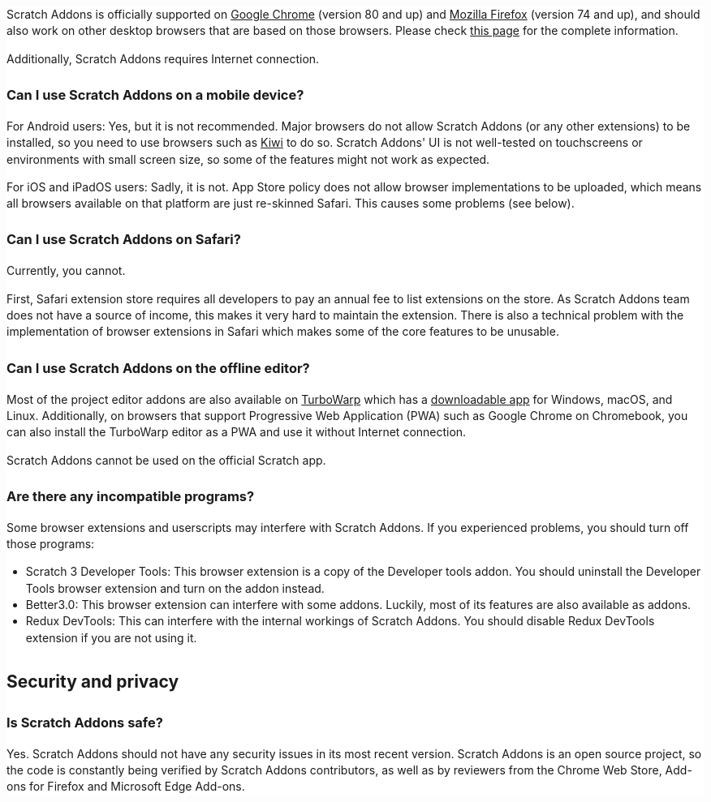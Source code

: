 Scratch Addons is officially supported on [Google Chrome](https://google.com/chrome/) (version 80 and up) and [Mozilla Firefox](https://mozilla.org/firefox/) (version 74 and up), and should also work on other desktop browsers that are based on those browsers. Please check [this page](../getting-started/installing/) for the complete information.

Additionally, Scratch Addons requires Internet connection.

### Can I use Scratch Addons on a mobile device?

For Android users: Yes, but it is not recommended. Major browsers do not allow Scratch Addons (or any other extensions) to be installed, so you need to use browsers such as [Kiwi](https://kiwibrowser.com/) to do so. Scratch Addons' UI is not well-tested on touchscreens or environments with small screen size, so some of the features might not work as expected.

For iOS and iPadOS users: Sadly, it is not. App Store policy does not allow browser implementations to be uploaded, which means all browsers available on that platform are just re-skinned Safari. This causes some problems (see below).

### Can I use Scratch Addons on Safari?

Currently, you cannot.

First, Safari extension store requires all developers to pay an annual fee to list extensions on the store. As Scratch Addons team does not have a source of income, this makes it very hard to maintain the extension. There is also a technical problem with the implementation of browser extensions in Safari which makes some of the core features to be unusable.

### Can I use Scratch Addons on the offline editor?

Most of the project editor addons are also available on [TurboWarp](https://turbowarp.org/) which has a [downloadable app](https://desktop.turbowarp.org/) for Windows, macOS, and Linux. Additionally, on browsers that support Progressive Web Application (PWA) such as Google Chrome on Chromebook, you can also install the TurboWarp editor as a PWA and use it without Internet connection.

Scratch Addons cannot be used on the official Scratch app.

### Are there any incompatible programs?

Some browser extensions and userscripts may interfere with Scratch Addons. If you experienced problems, you should turn off those programs:

- Scratch 3 Developer Tools: This browser extension is a copy of the Developer tools addon. You should uninstall the Developer Tools browser extension and turn on the addon instead.
- Better3.0: This browser extension can interfere with some addons. Luckily, most of its features are also available as addons.
- Redux DevTools: This can interfere with the internal workings of Scratch Addons. You should disable Redux DevTools extension if you are not using it.

## Security and privacy

### Is Scratch Addons safe? 

Yes. Scratch Addons should not have any security issues in its most recent version. Scratch Addons is an open source project, so the code is constantly being verified by Scratch Addons contributors, as well as by reviewers from the Chrome Web Store, Add-ons for Firefox and Microsoft Edge Add-ons.
